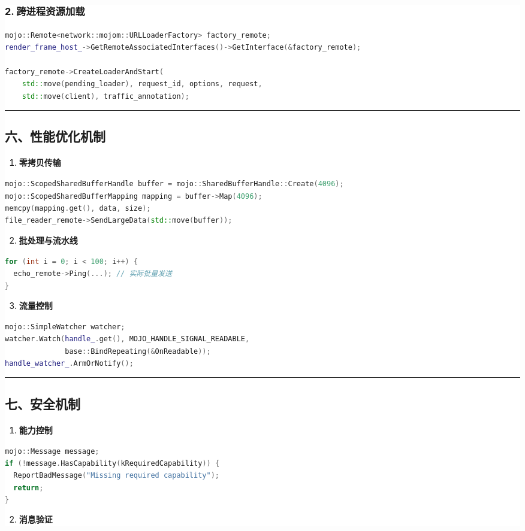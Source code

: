 ### 2. 跨进程资源加载

```cpp
mojo::Remote<network::mojom::URLLoaderFactory> factory_remote;
render_frame_host_->GetRemoteAssociatedInterfaces()->GetInterface(&factory_remote);

factory_remote->CreateLoaderAndStart(
    std::move(pending_loader), request_id, options, request,
    std::move(client), traffic_annotation);
```

---

## 六、性能优化机制

1. **零拷贝传输**

```cpp
mojo::ScopedSharedBufferHandle buffer = mojo::SharedBufferHandle::Create(4096);
mojo::ScopedSharedBufferMapping mapping = buffer->Map(4096);
memcpy(mapping.get(), data, size);
file_reader_remote->SendLargeData(std::move(buffer));
```

2. **批处理与流水线**

```cpp
for (int i = 0; i < 100; i++) {
  echo_remote->Ping(...); // 实际批量发送
}
```

3. **流量控制**

```cpp
mojo::SimpleWatcher watcher;
watcher.Watch(handle_.get(), MOJO_HANDLE_SIGNAL_READABLE,
              base::BindRepeating(&OnReadable));
handle_watcher_.ArmOrNotify();
```

---

## 七、安全机制

1. **能力控制**

```cpp
mojo::Message message;
if (!message.HasCapability(kRequiredCapability)) {
  ReportBadMessage("Missing required capability");
  return;
}
```

2. **消息验证**
